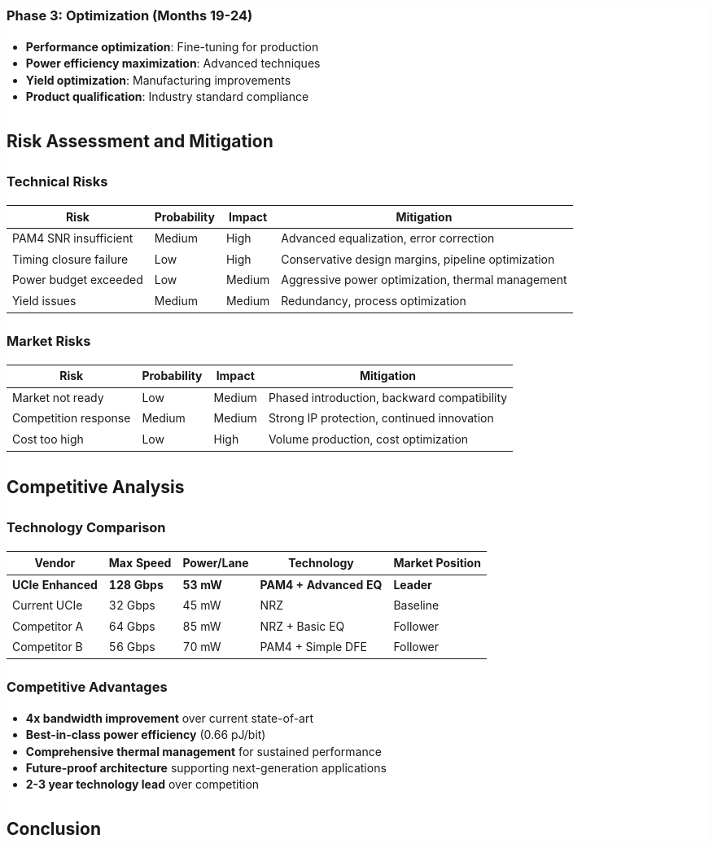 ### Phase 3: Optimization (Months 19-24)
- **Performance optimization**: Fine-tuning for production
- **Power efficiency maximization**: Advanced techniques
- **Yield optimization**: Manufacturing improvements
- **Product qualification**: Industry standard compliance

## Risk Assessment and Mitigation

### Technical Risks
| Risk | Probability | Impact | Mitigation |
|------|-------------|--------|------------|
| PAM4 SNR insufficient | Medium | High | Advanced equalization, error correction |
| Timing closure failure | Low | High | Conservative design margins, pipeline optimization |
| Power budget exceeded | Low | Medium | Aggressive power optimization, thermal management |
| Yield issues | Medium | Medium | Redundancy, process optimization |

### Market Risks
| Risk | Probability | Impact | Mitigation |
|------|-------------|--------|------------|
| Market not ready | Low | Medium | Phased introduction, backward compatibility |
| Competition response | Medium | Medium | Strong IP protection, continued innovation |
| Cost too high | Low | High | Volume production, cost optimization |

## Competitive Analysis

### Technology Comparison
| Vendor | Max Speed | Power/Lane | Technology | Market Position |
|--------|-----------|------------|------------|-----------------|
| **UCIe Enhanced** | **128 Gbps** | **53 mW** | **PAM4 + Advanced EQ** | **Leader** |
| Current UCIe | 32 Gbps | 45 mW | NRZ | Baseline |
| Competitor A | 64 Gbps | 85 mW | NRZ + Basic EQ | Follower |
| Competitor B | 56 Gbps | 70 mW | PAM4 + Simple DFE | Follower |

### Competitive Advantages
- **4x bandwidth improvement** over current state-of-art
- **Best-in-class power efficiency** (0.66 pJ/bit)
- **Comprehensive thermal management** for sustained performance
- **Future-proof architecture** supporting next-generation applications
- **2-3 year technology lead** over competition

## Conclusion
